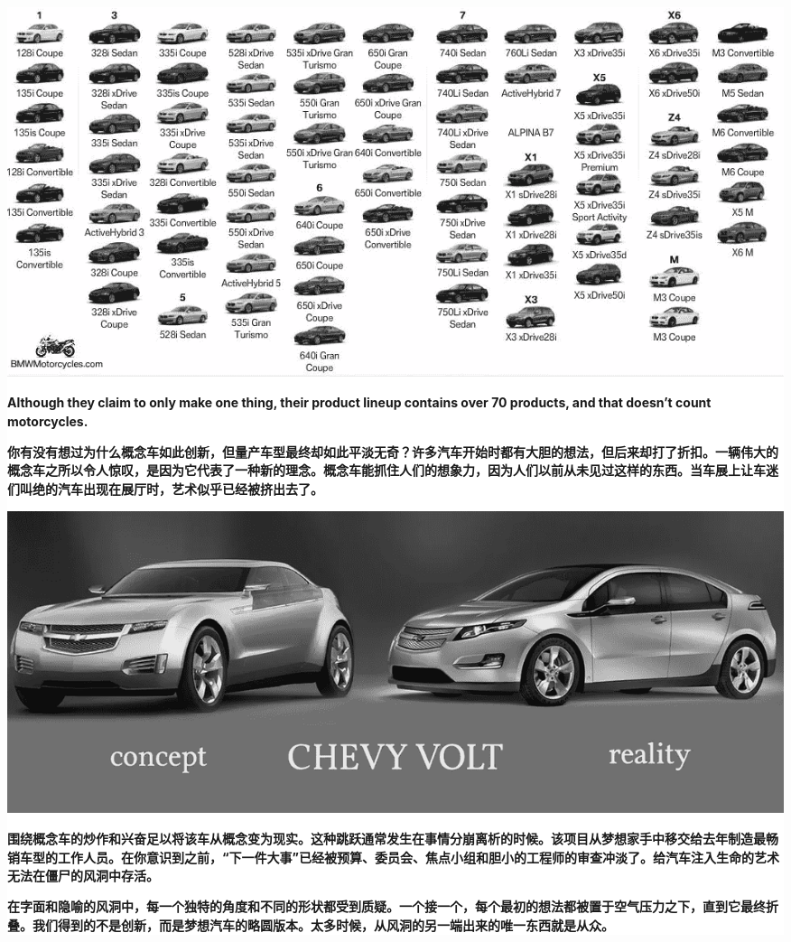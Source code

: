 **![](img/96ae4523ee200b32d7a7e769c61dc1af.png)**

**Although they claim to only make one thing, their product lineup contains over 70 products, and that doesn’t count motorcycles.**

**你有没有想过为什么概念车如此创新，但量产车型最终却如此平淡无奇？许多汽车开始时都有大胆的想法，但后来却打了折扣。一辆伟大的概念车之所以令人惊叹，是因为它代表了一种新的理念。概念车能抓住人们的想象力，因为人们以前从未见过这样的东西。当车展上让车迷们叫绝的汽车出现在展厅时，艺术似乎已经被挤出去了。**

**![](img/7ef7bc4008a872d31ea35b56f375ff49.png)**

**围绕概念车的炒作和兴奋足以将该车从概念变为现实。这种跳跃通常发生在事情分崩离析的时候。该项目从梦想家手中移交给去年制造最畅销车型的工作人员。在你意识到之前，“下一件大事”已经被预算、委员会、焦点小组和胆小的工程师的审查冲淡了。给汽车注入生命的艺术无法在僵尸的风洞中存活。**

**在字面和隐喻的风洞中，每一个独特的角度和不同的形状都受到质疑。一个接一个，每个最初的想法都被置于空气压力之下，直到它最终折叠。我们得到的不是创新，而是梦想汽车的略圆版本。太多时候，从风洞的另一端出来的唯一东西就是从众。**
